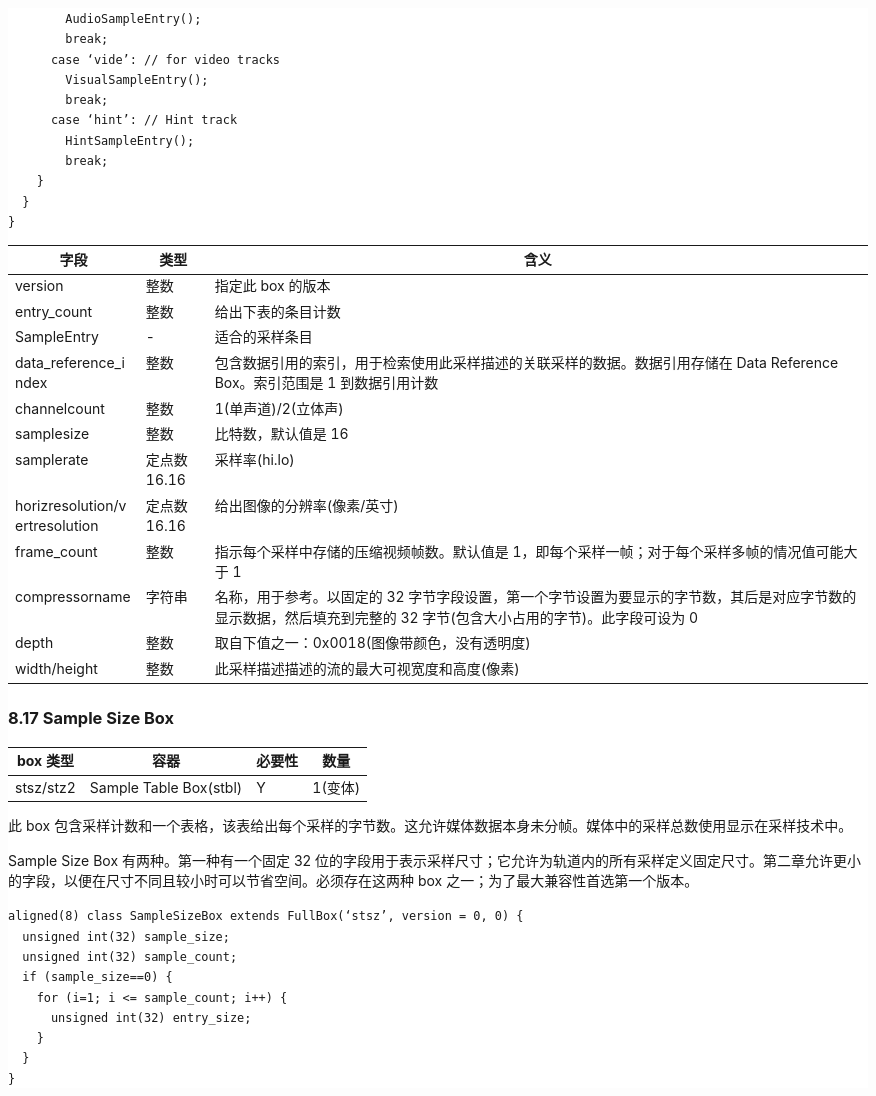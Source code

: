 ```code
        AudioSampleEntry();
        break;
      case ‘vide’: // for video tracks
        VisualSampleEntry();
        break;
      case ‘hint’: // Hint track
        HintSampleEntry();
        break;
    }
  }
} 
```

| 字段 | 类型 | 含义 |
| --- | --- | --- |
| version | 整数 | 指定此 box 的版本 |
| entry_count | 整数 | 给出下表的条目计数 |
| SampleEntry | - | 适合的采样条目 |
| data_reference_index | 整数 | 包含数据引用的索引，用于检索使用此采样描述的关联采样的数据。数据引用存储在 Data Reference Box。索引范围是 1 到数据引用计数 |
| channelcount | 整数 | 1(单声道)/2(立体声) |
| samplesize | 整数 | 比特数，默认值是 16 |
| samplerate | 定点数 16.16 | 采样率(hi.lo) |
| horizresolution/vertresolution | 定点数 16.16 | 给出图像的分辨率(像素/英寸) |
| frame_count | 整数 | 指示每个采样中存储的压缩视频帧数。默认值是 1，即每个采样一帧；对于每个采样多帧的情况值可能大于 1 |
| compressorname | 字符串 | 名称，用于参考。以固定的 32 字节字段设置，第一个字节设置为要显示的字节数，其后是对应字节数的显示数据，然后填充到完整的 32 字节(包含大小占用的字节)。此字段可设为 0 |
| depth | 整数 | 取自下值之一：0x0018(图像带颜色，没有透明度) |
| width/height | 整数 | 此采样描述描述的流的最大可视宽度和高度(像素) |

### 8.17 Sample Size Box

| box 类型 | 容器 | 必要性 | 数量 |
| --- | --- | --- | --- |
| stsz/stz2 | Sample Table Box(stbl) | Y | 1(变体) |

此 box 包含采样计数和一个表格，该表给出每个采样的字节数。这允许媒体数据本身未分帧。媒体中的采样总数使用显示在采样技术中。

Sample Size Box 有两种。第一种有一个固定 32 位的字段用于表示采样尺寸；它允许为轨道内的所有采样定义固定尺寸。第二章允许更小的字段，以便在尺寸不同且较小时可以节省空间。必须存在这两种 box 之一；为了最大兼容性首选第一个版本。

```code
aligned(8) class SampleSizeBox extends FullBox(‘stsz’, version = 0, 0) {
  unsigned int(32) sample_size;
  unsigned int(32) sample_count;
  if (sample_size==0) {
    for (i=1; i <= sample_count; i++) {
      unsigned int(32) entry_size;
    }
  }
}
```
